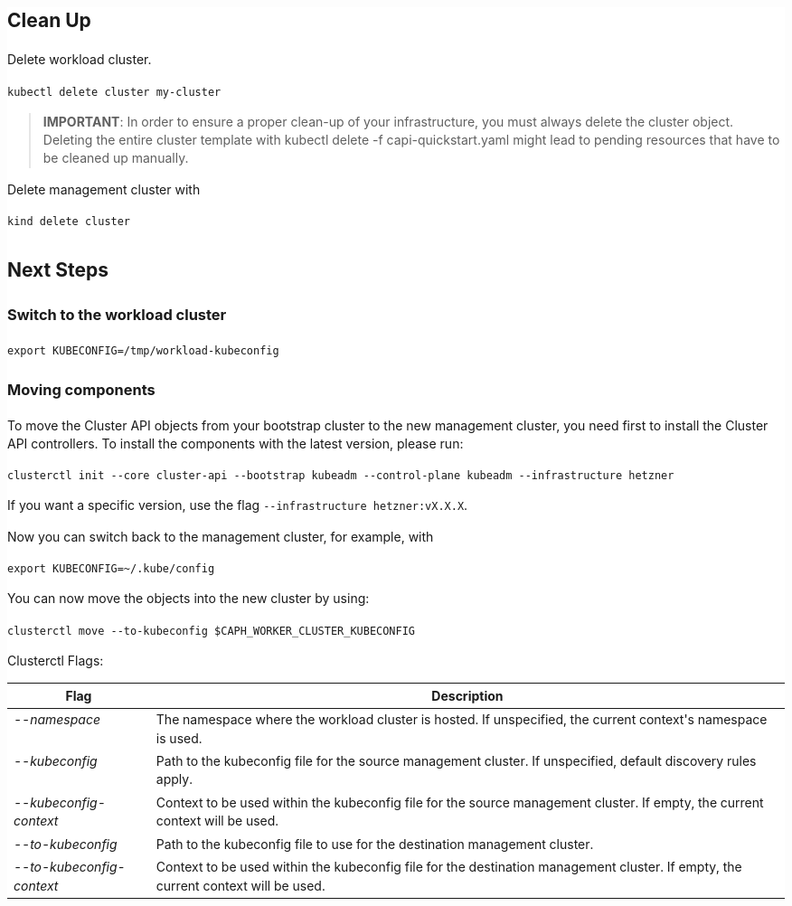 ## Clean Up

Delete workload cluster.

```shell
kubectl delete cluster my-cluster
```

> **IMPORTANT**: In order to ensure a proper clean-up of your infrastructure, you must always delete the cluster object. Deleting the entire cluster template with kubectl delete -f capi-quickstart.yaml might lead to pending resources that have to be cleaned up manually.

Delete management cluster with

```shell
kind delete cluster
```

## Next Steps

### Switch to the workload cluster

```shell
export KUBECONFIG=/tmp/workload-kubeconfig
```

### Moving components

To move the Cluster API objects from your bootstrap cluster to the new management cluster, you need first to install the Cluster API controllers. To install the components with the latest version, please run:

```shell
clusterctl init --core cluster-api --bootstrap kubeadm --control-plane kubeadm --infrastructure hetzner

```

If you want a specific version, use the flag `--infrastructure hetzner:vX.X.X`.

Now you can switch back to the management cluster, for example, with

```shell
export KUBECONFIG=~/.kube/config
```

You can now move the objects into the new cluster by using:

```shell
clusterctl move --to-kubeconfig $CAPH_WORKER_CLUSTER_KUBECONFIG
```

Clusterctl Flags:

| Flag                      | Description                                                                                                                   |
| ------------------------- | ----------------------------------------------------------------------------------------------------------------------------- |
| _--namespace_             | The namespace where the workload cluster is hosted. If unspecified, the current context's namespace is used.                  |
| _--kubeconfig_            | Path to the kubeconfig file for the source management cluster. If unspecified, default discovery rules apply.                 |
| _--kubeconfig-context_    | Context to be used within the kubeconfig file for the source management cluster. If empty, the current context will be used.      |
| _--to-kubeconfig_         | Path to the kubeconfig file to use for the destination management cluster.                                                    |
| _--to-kubeconfig-context_ | Context to be used within the kubeconfig file for the destination management cluster. If empty, the current context will be used. |

